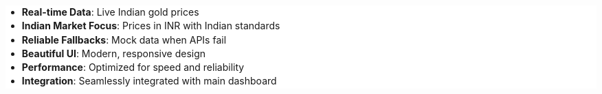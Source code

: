 - **Real-time Data**: Live Indian gold prices
- **Indian Market Focus**: Prices in INR with Indian standards
- **Reliable Fallbacks**: Mock data when APIs fail
- **Beautiful UI**: Modern, responsive design
- **Performance**: Optimized for speed and reliability
- **Integration**: Seamlessly integrated with main dashboard
